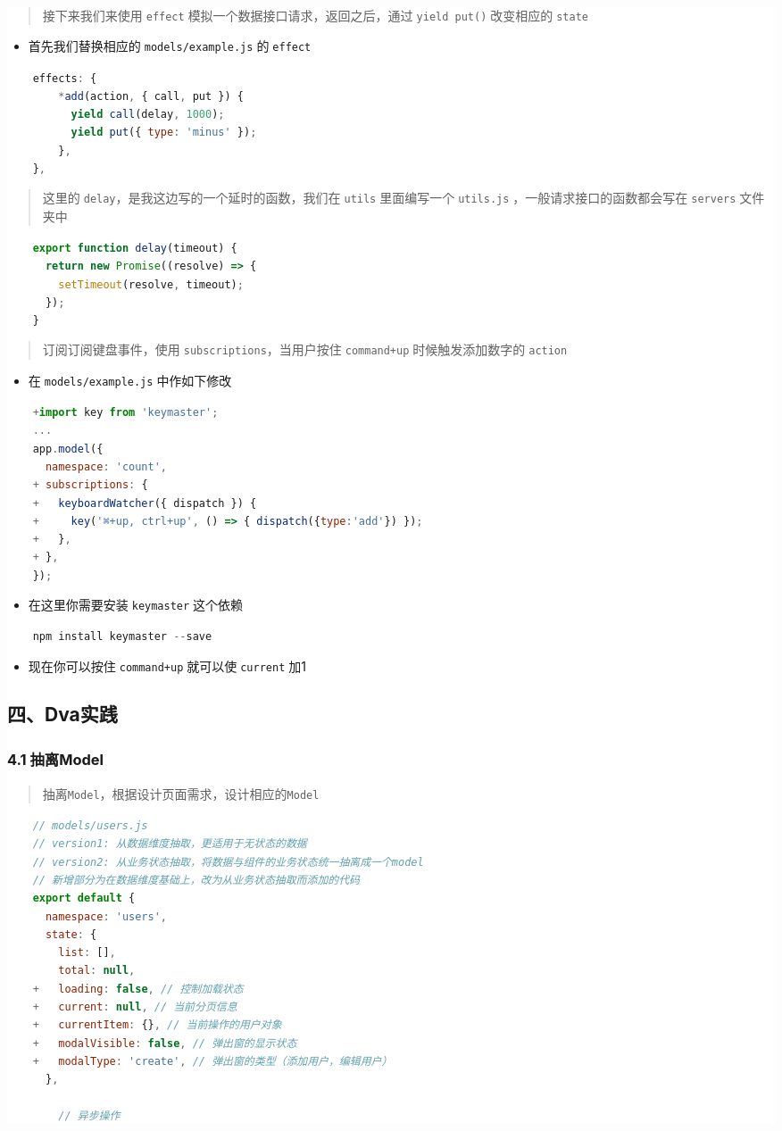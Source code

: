 > 接下来我们来使用 `effect` 模拟一个数据接口请求，返回之后，通过 `yield put()` 改变相应的 `state`

  * 首先我们替换相应的 `models/example.js` 的 `effect`
```javascript
    effects: {
        *add(action, { call, put }) {
          yield call(delay, 1000);
          yield put({ type: 'minus' });
        },
    },
```

> 这里的 `delay`，是我这边写的一个延时的函数，我们在 `utils` 里面编写一个 `utils.js` ，一般请求接口的函数都会写在
> `servers` 文件夹中
```javascript
    export function delay(timeout) {
      return new Promise((resolve) => {
        setTimeout(resolve, timeout);
      });
    }
```

> 订阅订阅键盘事件，使用 `subscriptions`，当用户按住 `command+up` 时候触发添加数字的 `action`

  * 在 `models/example.js` 中作如下修改
```javascript
    +import key from 'keymaster';
    ...
    app.model({
      namespace: 'count',
    + subscriptions: {
    +   keyboardWatcher({ dispatch }) {
    +     key('⌘+up, ctrl+up', () => { dispatch({type:'add'}) });
    +   },
    + },
    });
```

  * 在这里你需要安装 `keymaster` 这个依赖
```javascript
    npm install keymaster --save
```

  * 现在你可以按住 `command+up` 就可以使 `current` 加1

## 四、Dva实践

### 4.1 抽离Model

> 抽离`Model`，根据设计页面需求，设计相应的`Model`
```javascript
    // models/users.js
    // version1: 从数据维度抽取，更适用于无状态的数据
    // version2: 从业务状态抽取，将数据与组件的业务状态统一抽离成一个model
    // 新增部分为在数据维度基础上，改为从业务状态抽取而添加的代码
    export default {
      namespace: 'users',
      state: {
        list: [],
        total: null,
    +   loading: false, // 控制加载状态
    +   current: null, // 当前分页信息
    +   currentItem: {}, // 当前操作的用户对象
    +   modalVisible: false, // 弹出窗的显示状态
    +   modalType: 'create', // 弹出窗的类型（添加用户，编辑用户）
      },
    
        // 异步操作
```